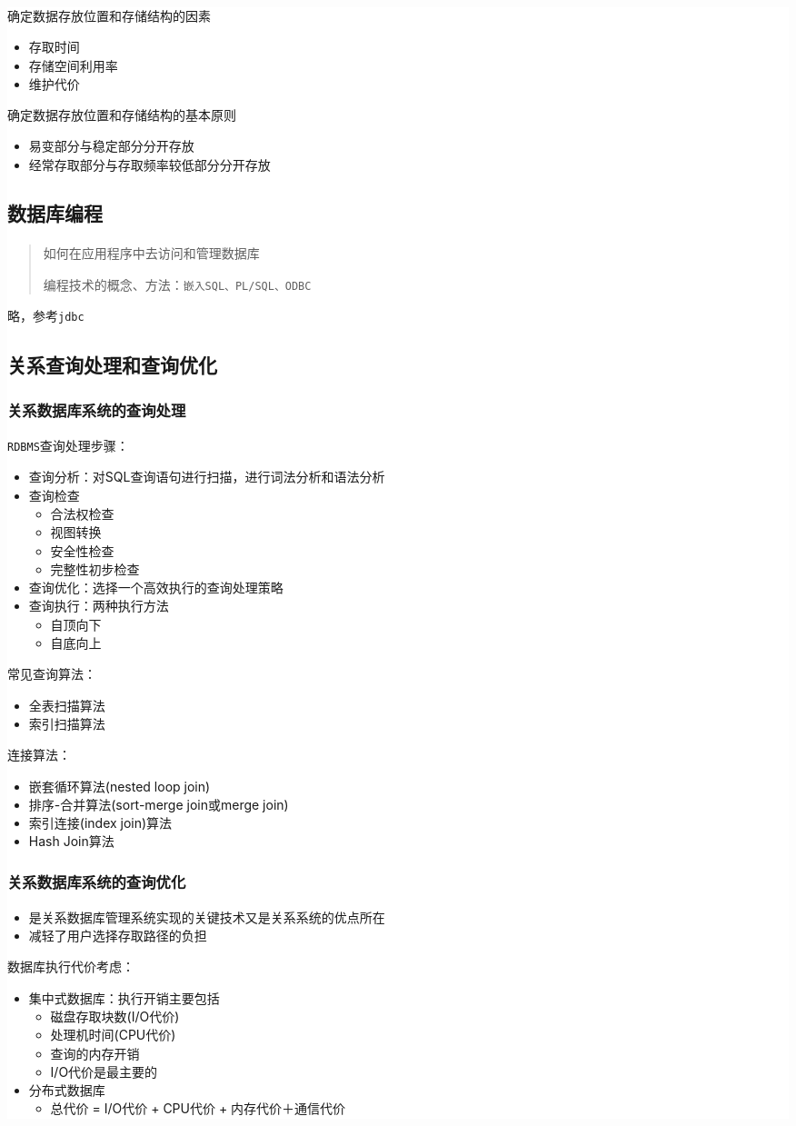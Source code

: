 确定数据存放位置和存储结构的因素

- 存取时间
- 存储空间利用率
- 维护代价

确定数据存放位置和存储结构的基本原则

- 易变部分与稳定部分分开存放
- 经常存取部分与存取频率较低部分分开存放

## 数据库编程

> 如何在应用程序中去访问和管理数据库
>
> 编程技术的概念、方法：`嵌入SQL、PL/SQL、ODBC`

略，参考`jdbc`

## 关系查询处理和查询优化

### 关系数据库系统的查询处理

`RDBMS`查询处理步骤： 

- 查询分析：对SQL查询语句进行扫描，进行词法分析和语法分析
- 查询检查
  - 合法权检查
  - 视图转换
  - 安全性检查
  - 完整性初步检查
- 查询优化：选择一个高效执行的查询处理策略
- 查询执行：两种执行方法
  - 自顶向下
  - 自底向上

常见查询算法：

- 全表扫描算法
- 索引扫描算法

连接算法：

- 嵌套循环算法(nested loop join)
- 排序-合并算法(sort-merge join或merge join)
- 索引连接(index join)算法
- Hash Join算法

### 关系数据库系统的查询优化

- 是关系数据库管理系统实现的关键技术又是关系系统的优点所在
- 减轻了用户选择存取路径的负担

数据库执行代价考虑：

- 集中式数据库：执行开销主要包括
  - 磁盘存取块数(I/O代价)
  - 处理机时间(CPU代价)
  - 查询的内存开销
  - I/O代价是最主要的  
- 分布式数据库
  - 总代价 = I/O代价 + CPU代价 + 内存代价＋通信代价 
